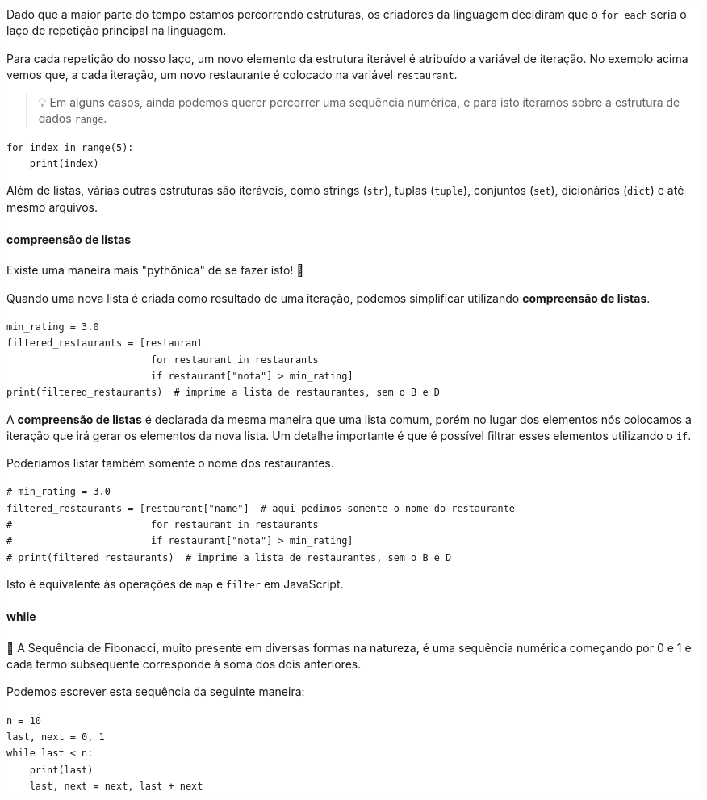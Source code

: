 Dado que a maior parte do tempo estamos percorrendo estruturas, os criadores da linguagem decidiram que o `for each` seria o laço de repetição principal na linguagem.

Para cada repetição do nosso laço, um novo elemento da estrutura iterável é atribuído a variável de iteração. No exemplo acima vemos que, a cada iteração, um novo restaurante é colocado na variável `restaurant`.

> 💡 Em alguns casos, ainda podemos querer percorrer uma sequência numérica, e para isto iteramos sobre a estrutura de dados `range`.

```language-python
for index in range(5):
    print(index)
```

Além de listas, várias outras estruturas são iteráveis, como strings (`str`), tuplas (`tuple`), conjuntos (`set`), dicionários (`dict`) e até mesmo arquivos.

#### compreensão de listas

Existe uma maneira mais "pythônica" de se fazer isto! 🐍

Quando uma nova lista é criada como resultado de uma iteração, podemos simplificar utilizando [**compreensão de listas**](https://pt.wikipedia.org/wiki/Compreens%C3%A3o_de_lista).

```language-python
min_rating = 3.0
filtered_restaurants = [restaurant
                         for restaurant in restaurants
                         if restaurant["nota"] > min_rating]
print(filtered_restaurants)  # imprime a lista de restaurantes, sem o B e D
```

A **compreensão de listas** é declarada da mesma maneira que uma lista comum, porém no lugar dos elementos nós colocamos a iteração que irá gerar os elementos da nova lista. Um detalhe importante é que é possível filtrar esses elementos utilizando o `if`.

Poderíamos listar também somente o nome dos restaurantes.

```language-python
# min_rating = 3.0
filtered_restaurants = [restaurant["name"]  # aqui pedimos somente o nome do restaurante
#                        for restaurant in restaurants
#                        if restaurant["nota"] > min_rating]
# print(filtered_restaurants)  # imprime a lista de restaurantes, sem o B e D
```

Isto é equivalente às operações de `map` e `filter` em JavaScript.

#### while

🔢 A Sequência de Fibonacci, muito presente em diversas formas na natureza, é uma sequência numérica começando por 0 e 1 e cada termo subsequente corresponde à soma dos dois anteriores.

Podemos escrever esta sequência da seguinte maneira:

```language-python
n = 10
last, next = 0, 1
while last < n:
    print(last)
    last, next = next, last + next
```
